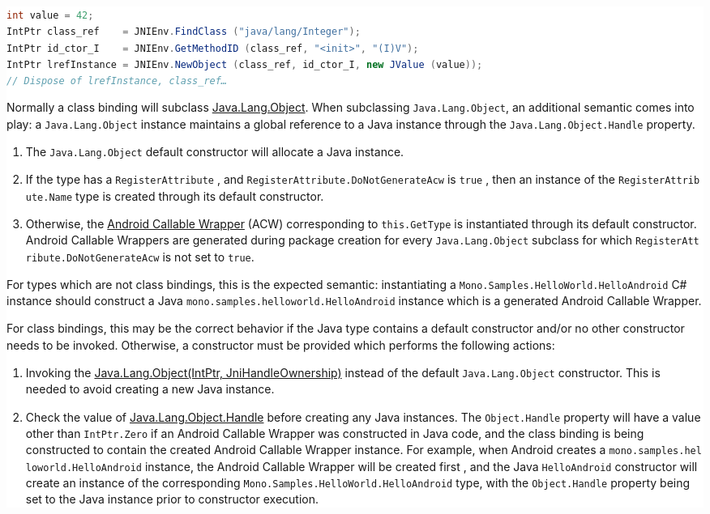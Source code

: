 
```csharp
int value = 42;
IntPtr class_ref    = JNIEnv.FindClass ("java/lang/Integer");
IntPtr id_ctor_I    = JNIEnv.GetMethodID (class_ref, "<init>", "(I)V");
IntPtr lrefInstance = JNIEnv.NewObject (class_ref, id_ctor_I, new JValue (value));
// Dispose of lrefInstance, class_ref…
```

Normally a class binding will subclass
[Java.Lang.Object](https://developer.xamarin.com/api/type/Java.Lang.Object/).
When subclassing `Java.Lang.Object`, an additional semantic comes into
play: a `Java.Lang.Object` instance maintains a global reference to a
Java instance through the `Java.Lang.Object.Handle` property.

1.  The `Java.Lang.Object` default constructor will allocate a Java
    instance.

1.  If the type has a `RegisterAttribute` , and
    `RegisterAttribute.DoNotGenerateAcw` is `true` , then an instance
    of the `RegisterAttribute.Name` type is created through its default
    constructor.

1.  Otherwise, the
    [Android Callable Wrapper](~/android/platform/java-integration/android-callable-wrappers.md)
    (ACW) corresponding to `this.GetType` is instantiated
    through its default constructor. Android Callable Wrappers are
    generated during package creation for every `Java.Lang.Object`
    subclass for which `RegisterAttribute.DoNotGenerateAcw` is not set
    to `true`.

For types which are not class bindings, this is the expected semantic:
instantiating a `Mono.Samples.HelloWorld.HelloAndroid` C# instance
should construct a Java `mono.samples.helloworld.HelloAndroid` instance
which is a generated Android Callable Wrapper.

For class bindings, this may be the correct behavior if the Java type
contains a default constructor and/or no other constructor needs to be
invoked. Otherwise, a constructor must be provided which performs the
following actions:

1.  Invoking the [Java.Lang.Object(IntPtr, JniHandleOwnership)](https://developer.xamarin.com/api/constructor/Java.Lang.Object.Object/p/System.IntPtr/Android.Runtime.JniHandleOwnership/)
    instead of the default `Java.Lang.Object` constructor. This is
    needed to avoid creating a new Java instance.

1.  Check the value of [Java.Lang.Object.Handle](https://developer.xamarin.com/api/property/Java.Lang.Object.Handle/)
    before creating any Java instances. The `Object.Handle` property
    will have a value other than `IntPtr.Zero` if an Android Callable
    Wrapper was constructed in Java code, and the class binding is
    being constructed to contain the created Android Callable Wrapper
    instance. For example, when Android creates a
    `mono.samples.helloworld.HelloAndroid` instance, the Android
    Callable Wrapper will be created first , and the Java
    `HelloAndroid` constructor will create an instance of the
    corresponding `Mono.Samples.HelloWorld.HelloAndroid` type, with the
    `Object.Handle` property being set to the Java instance prior to
    constructor execution.
